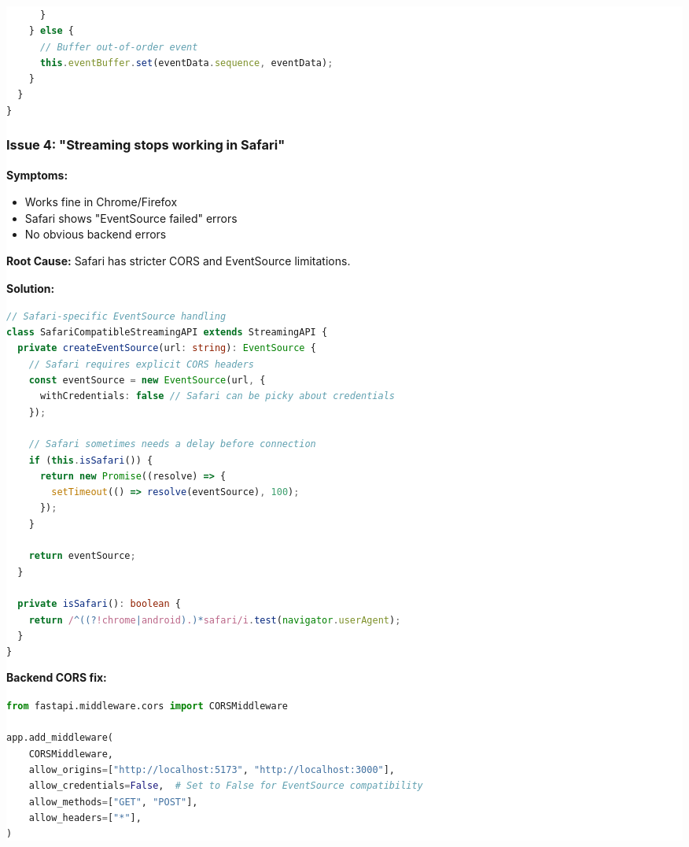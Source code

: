 ```typescript
      }
    } else {
      // Buffer out-of-order event
      this.eventBuffer.set(eventData.sequence, eventData);
    }
  }
}
```

### **Issue 4: "Streaming stops working in Safari"**

**Symptoms:**
- Works fine in Chrome/Firefox
- Safari shows "EventSource failed" errors
- No obvious backend errors

**Root Cause:** Safari has stricter CORS and EventSource limitations.

**Solution:**
```typescript
// Safari-specific EventSource handling
class SafariCompatibleStreamingAPI extends StreamingAPI {
  private createEventSource(url: string): EventSource {
    // Safari requires explicit CORS headers
    const eventSource = new EventSource(url, {
      withCredentials: false // Safari can be picky about credentials
    });
    
    // Safari sometimes needs a delay before connection
    if (this.isSafari()) {
      return new Promise((resolve) => {
        setTimeout(() => resolve(eventSource), 100);
      });
    }
    
    return eventSource;
  }
  
  private isSafari(): boolean {
    return /^((?!chrome|android).)*safari/i.test(navigator.userAgent);
  }
}
```

**Backend CORS fix:**
```python
from fastapi.middleware.cors import CORSMiddleware

app.add_middleware(
    CORSMiddleware,
    allow_origins=["http://localhost:5173", "http://localhost:3000"],
    allow_credentials=False,  # Set to False for EventSource compatibility
    allow_methods=["GET", "POST"],
    allow_headers=["*"],
)
```
